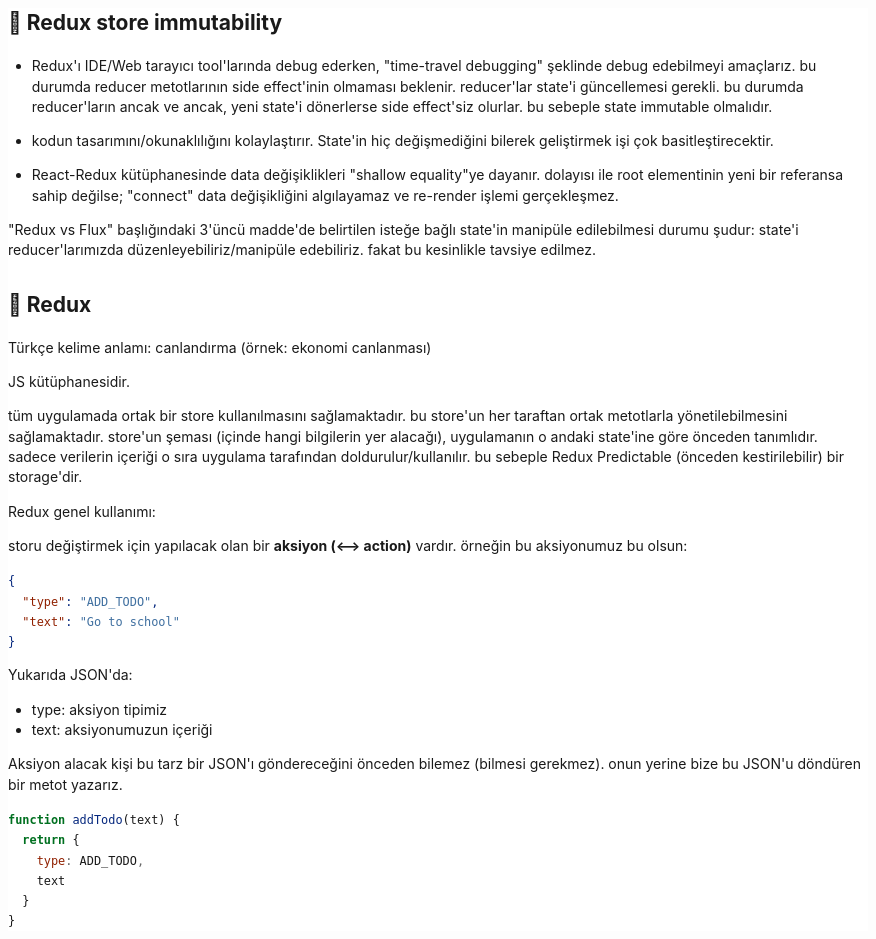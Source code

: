 ## 📌 Redux store immutability

- Redux'ı IDE/Web tarayıcı tool'larında debug ederken, "time-travel debugging" şeklinde debug edebilmeyi amaçlarız. bu durumda reducer metotlarının side effect'inin olmaması beklenir. reducer'lar state'i güncellemesi gerekli. bu durumda reducer'ların ancak ve ancak, yeni state'i dönerlerse side effect'siz olurlar. bu sebeple state immutable olmalıdır.

- kodun tasarımını/okunaklılığını kolaylaştırır. State'in hiç değişmediğini bilerek geliştirmek işi çok basitleştirecektir.

- React-Redux kütüphanesinde data değişiklikleri "shallow equality"ye dayanır. dolayısı ile root elementinin yeni bir referansa sahip değilse; "connect" data değişikliğini algılayamaz ve re-render işlemi gerçekleşmez.

"Redux vs Flux" başlığındaki 3'üncü madde'de belirtilen isteğe bağlı state'in manipüle edilebilmesi durumu şudur: state'i reducer'larımızda düzenleyebiliriz/manipüle edebiliriz. fakat bu kesinlikle tavsiye edilmez.

## 📌 Redux

Türkçe kelime anlamı: canlandırma (örnek: ekonomi canlanması)

JS kütüphanesidir.

tüm uygulamada ortak bir store kullanılmasını sağlamaktadır. bu store'un her taraftan ortak metotlarla yönetilebilmesini sağlamaktadır. store'un şeması (içinde hangi bilgilerin yer alacağı), uygulamanın o andaki state'ine göre önceden tanımlıdır. sadece verilerin içeriği o sıra uygulama tarafından doldurulur/kullanılır. bu sebeple Redux Predictable (önceden kestirilebilir) bir storage'dir.

Redux genel kullanımı:

storu değiştirmek için yapılacak olan bir __aksiyon (⟷ action)__ vardır. örneğin bu aksiyonumuz bu olsun:

```json
{
  "type": "ADD_TODO",
  "text": "Go to school"
}
```

Yukarıda JSON'da:

- type: aksiyon tipimiz
- text: aksiyonumuzun içeriği

Aksiyon alacak kişi bu tarz bir JSON'ı göndereceğini önceden bilemez (bilmesi gerekmez). onun yerine bize bu JSON'u döndüren bir metot yazarız.

```js
function addTodo(text) {
  return {
    type: ADD_TODO,
    text
  }
}
```
